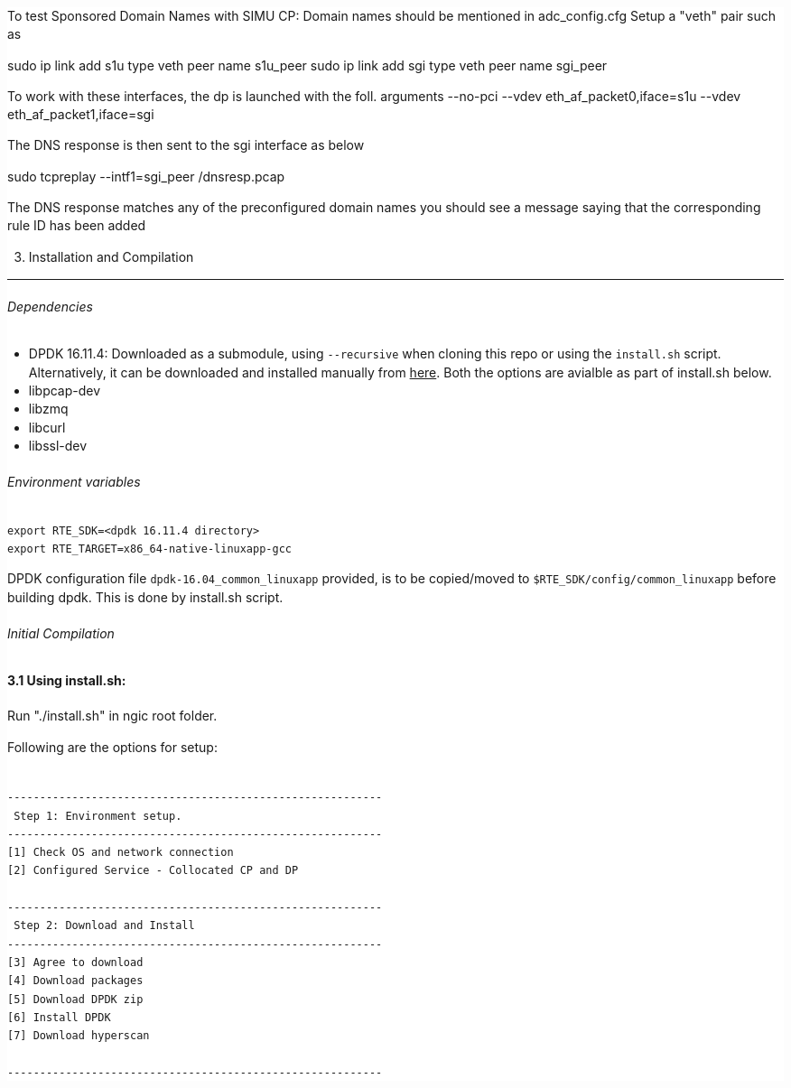 To test Sponsored Domain Names with SIMU CP:
Domain names should be mentioned in adc_config.cfg
Setup a "veth" pair such as

sudo ip link add s1u type veth peer name s1u_peer
sudo ip link add sgi type veth peer name sgi_peer

To work with these interfaces, the dp is launched with the
foll. arguments
 --no-pci --vdev eth_af_packet0,iface=s1u --vdev eth_af_packet1,iface=sgi

The DNS response is then sent to the sgi interface as below

sudo tcpreplay  --intf1=sgi_peer <path to>/dnsresp.pcap

The DNS response matches any of the  preconfigured domain names
you should see a message saying that the corresponding rule ID has
been added

3. Installation and Compilation
-------------------------------

###### Dependencies
* DPDK 16.11.4: Downloaded as a submodule, using `--recursive` when cloning this repo or using the `install.sh` script.
Alternatively, it can be downloaded and installed manually from [here](http://fast.dpdk.org/rel/dpdk-16.11.4.tar.gz).
Both the options are avialble as part of install.sh below.
* libpcap-dev
* libzmq
* libcurl
* libssl-dev

###### Environment variables

```shell
export RTE_SDK=<dpdk 16.11.4 directory>
export RTE_TARGET=x86_64-native-linuxapp-gcc
```

DPDK configuration file `dpdk-16.04_common_linuxapp` provided, is to be
copied/moved to `$RTE_SDK/config/common_linuxapp` before building dpdk.
This is done by install.sh script.

###### Initial Compilation

#### 3.1 Using install.sh:

Run "./install.sh" in ngic root folder.

Following are the options for setup:

```text

----------------------------------------------------------
 Step 1: Environment setup.
----------------------------------------------------------
[1] Check OS and network connection
[2] Configured Service - Collocated CP and DP

----------------------------------------------------------
 Step 2: Download and Install
----------------------------------------------------------
[3] Agree to download
[4] Download packages
[5] Download DPDK zip
[6] Install DPDK
[7] Download hyperscan

----------------------------------------------------------
```